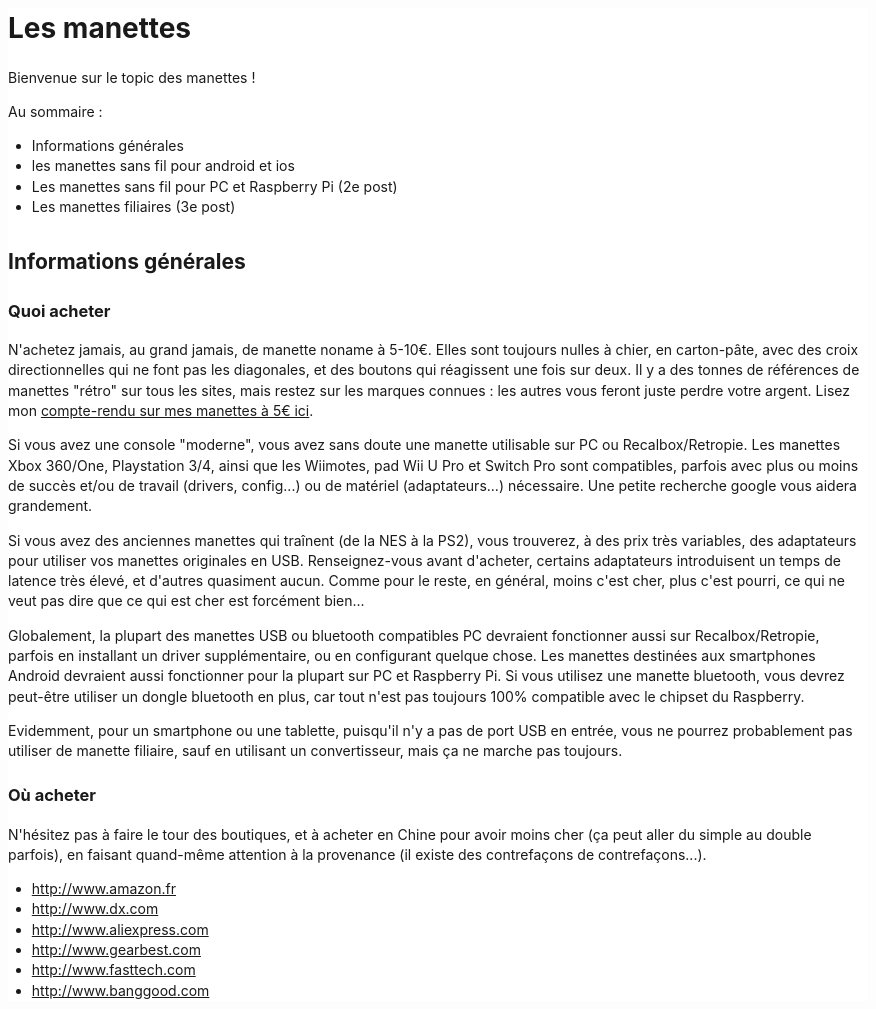 # Les manettes

Bienvenue sur le topic des manettes !

Au sommaire :

- Informations générales
- les manettes sans fil pour android et ios
- Les manettes sans fil pour PC et Raspberry Pi (2e post)
- Les manettes filiaires (3e post)

## Informations générales

### Quoi acheter

N'achetez jamais, au grand jamais, de manette noname à 5-10€. Elles sont toujours nulles à chier, en carton-pâte, avec des croix directionnelles qui ne font pas les diagonales, et des boutons qui réagissent une fois sur deux. Il y a des tonnes de références de manettes "rétro" sur tous les sites, mais restez sur les marques connues : les autres vous feront juste perdre votre argent. Lisez mon [compte-rendu sur mes manettes à 5€ ici](http://forum.hardware.fr/forum2.php?cat=5&subcat=569&post=189385&page=3#t13065850).

Si vous avez une console "moderne", vous avez sans doute une manette utilisable sur PC ou Recalbox/Retropie. Les manettes Xbox 360/One, Playstation 3/4, ainsi que les Wiimotes, pad Wii U Pro et Switch Pro sont compatibles, parfois avec plus ou moins de succès et/ou de travail (drivers, config...) ou de matériel (adaptateurs...) nécessaire. Une petite recherche google vous aidera grandement.

Si vous avez des anciennes manettes qui traînent (de la NES à la PS2), vous trouverez, à des prix très variables, des adaptateurs pour utiliser vos manettes originales en USB. Renseignez-vous avant d'acheter, certains adaptateurs introduisent un temps de latence très élevé, et d'autres quasiment aucun. Comme pour le reste, en général, moins c'est cher, plus c'est pourri, ce qui ne veut pas dire que ce qui est cher est forcément bien...

Globalement, la plupart des manettes USB ou bluetooth compatibles PC devraient fonctionner aussi sur Recalbox/Retropie, parfois en installant un driver supplémentaire, ou en configurant quelque chose.
Les manettes destinées aux smartphones Android devraient aussi fonctionner pour la plupart sur PC et Raspberry Pi. Si vous utilisez une manette bluetooth, vous devrez peut-être utiliser un dongle bluetooth en plus, car tout n'est pas toujours 100% compatible avec le chipset du Raspberry.

Evidemment, pour un smartphone ou une tablette, puisqu'il n'y a pas de port USB en entrée, vous ne pourrez probablement pas utiliser de manette filiaire, sauf en utilisant un convertisseur, mais ça ne marche pas toujours.

### Où acheter

N'hésitez pas à faire le tour des boutiques, et à acheter en Chine pour avoir moins cher (ça peut aller du simple au double parfois), en faisant quand-même attention à la provenance (il existe des contrefaçons de contrefaçons...).

- <http://www.amazon.fr>
- <http://www.dx.com>
- <http://www.aliexpress.com>
- <http://www.gearbest.com>
- <http://www.fasttech.com>
- <http://www.banggood.com>
